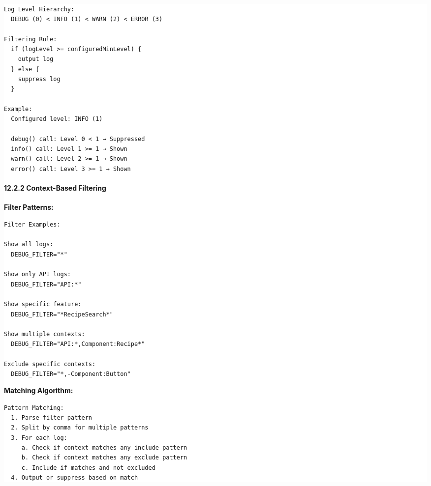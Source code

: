 ```
Log Level Hierarchy:
  DEBUG (0) < INFO (1) < WARN (2) < ERROR (3)

Filtering Rule:
  if (logLevel >= configuredMinLevel) {
    output log
  } else {
    suppress log
  }

Example:
  Configured level: INFO (1)
  
  debug() call: Level 0 < 1 → Suppressed
  info() call: Level 1 >= 1 → Shown
  warn() call: Level 2 >= 1 → Shown
  error() call: Level 3 >= 1 → Shown
```

#### 12.2.2 Context-Based Filtering

**Filter Patterns:**

```
Filter Examples:

Show all logs:
  DEBUG_FILTER="*"

Show only API logs:
  DEBUG_FILTER="API:*"

Show specific feature:
  DEBUG_FILTER="*RecipeSearch*"

Show multiple contexts:
  DEBUG_FILTER="API:*,Component:Recipe*"

Exclude specific contexts:
  DEBUG_FILTER="*,-Component:Button"
```

**Matching Algorithm:**

```
Pattern Matching:
  1. Parse filter pattern
  2. Split by comma for multiple patterns
  3. For each log:
     a. Check if context matches any include pattern
     b. Check if context matches any exclude pattern
     c. Include if matches and not excluded
  4. Output or suppress based on match
```
